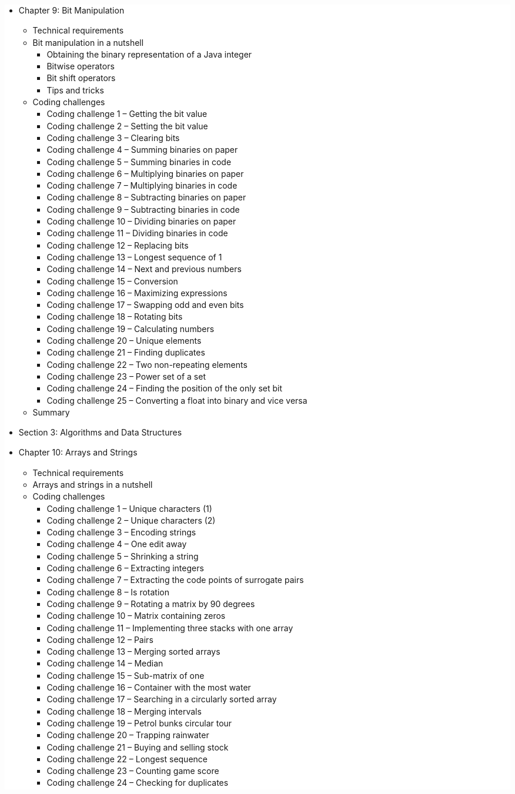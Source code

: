 * Chapter 9: Bit Manipulation
   * Technical requirements
   * Bit manipulation in a nutshell
      * Obtaining the binary representation of a Java integer
      * Bitwise operators
      * Bit shift operators
      * Tips and tricks
   * Coding challenges
      * Coding challenge 1 – Getting the bit value
      * Coding challenge 2 – Setting the bit value
      * Coding challenge 3 – Clearing bits
      * Coding challenge 4 – Summing binaries on paper
      * Coding challenge 5 – Summing binaries in code
      * Coding challenge 6 – Multiplying binaries on paper
      * Coding challenge 7 – Multiplying binaries in code
      * Coding challenge 8 – Subtracting binaries on paper
      * Coding challenge 9 – Subtracting binaries in code
      * Coding challenge 10 – Dividing binaries on paper
      * Coding challenge 11 – Dividing binaries in code
      * Coding challenge 12 – Replacing bits
      * Coding challenge 13 – Longest sequence of 1
      * Coding challenge 14 – Next and previous numbers
      * Coding challenge 15 – Conversion
      * Coding challenge 16 – Maximizing expressions
      * Coding challenge 17 – Swapping odd and even bits
      * Coding challenge 18 – Rotating bits
      * Coding challenge 19 – Calculating numbers
      * Coding challenge 20 – Unique elements
      * Coding challenge 21 – Finding duplicates
      * Coding challenge 22 – Two non-repeating elements
      * Coding challenge 23 – Power set of a set
      * Coding challenge 24 – Finding the position of the only set bit
      * Coding challenge 25 – Converting a float into binary and vice versa
   * Summary

* Section 3: Algorithms and Data Structures
* Chapter 10: Arrays and Strings
   * Technical requirements
   * Arrays and strings in a nutshell
   * Coding challenges
      * Coding challenge 1 – Unique characters (1)
      * Coding challenge 2 – Unique characters (2)
      * Coding challenge 3 – Encoding strings
      * Coding challenge 4 – One edit away
      * Coding challenge 5 – Shrinking a string
      * Coding challenge 6 – Extracting integers
      * Coding challenge 7 – Extracting the code points of surrogate pairs
      * Coding challenge 8 – Is rotation
      * Coding challenge 9 – Rotating a matrix by 90 degrees
      * Coding challenge 10 – Matrix containing zeros
      * Coding challenge 11 – Implementing three stacks with one array
      * Coding challenge 12 – Pairs
      * Coding challenge 13 – Merging sorted arrays
      * Coding challenge 14 – Median
      * Coding challenge 15 – Sub-matrix of one
      * Coding challenge 16 – Container with the most water
      * Coding challenge 17 – Searching in a circularly sorted array
      * Coding challenge 18 – Merging intervals
      * Coding challenge 19 – Petrol bunks circular tour
      * Coding challenge 20 – Trapping rainwater
      * Coding challenge 21 – Buying and selling stock
      * Coding challenge 22 – Longest sequence
      * Coding challenge 23 – Counting game score
      * Coding challenge 24 – Checking for duplicates